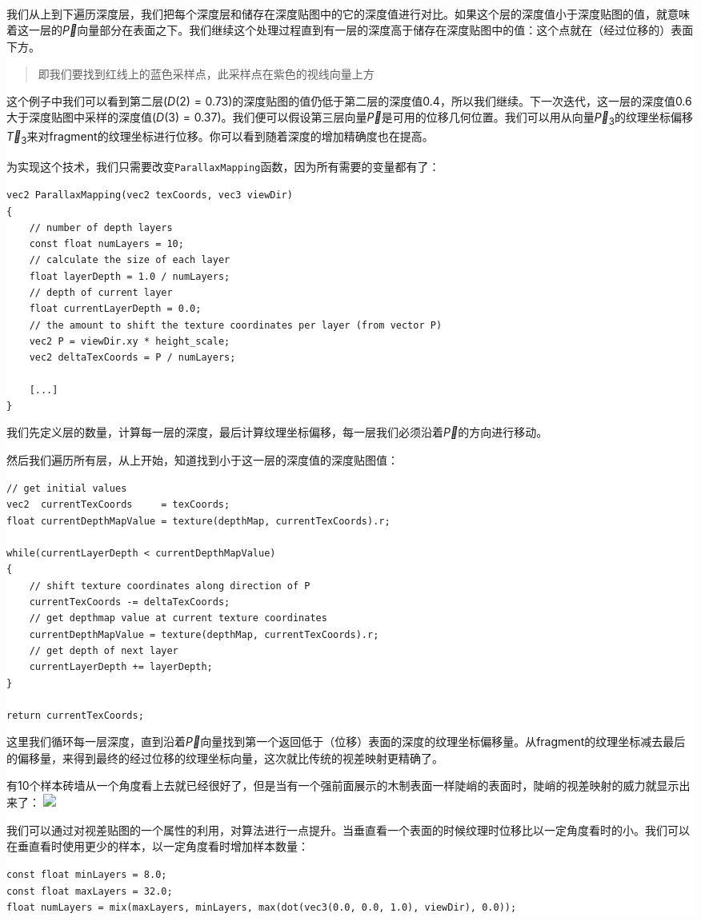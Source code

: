 我们从上到下遍历深度层，我们把每个深度层和储存在深度贴图中的它的深度值进行对比。如果这个层的深度值小于深度贴图的值，就意味着这一层的$\vec P$向量部分在表面之下。我们继续这个处理过程直到有一层的深度高于储存在深度贴图中的值：这个点就在（经过位移的）表面下方。

> 即我们要找到红线上的蓝色采样点，此采样点在紫色的视线向量上方

这个例子中我们可以看到第二层$(D(2) = 0.73)$的深度贴图的值仍低于第二层的深度值0.4，所以我们继续。下一次迭代，这一层的深度值0.6大于深度贴图中采样的深度值$(D(3) = 0.37)$。我们便可以假设第三层向量$\vec P$是可用的位移几何位置。我们可以用从向量$\vec P_{3}$的纹理坐标偏移$\vec T_{3}$来对fragment的纹理坐标进行位移。你可以看到随着深度的增加精确度也在提高。

为实现这个技术，我们只需要改变`ParallaxMapping`函数，因为所有需要的变量都有了：
```
vec2 ParallaxMapping(vec2 texCoords, vec3 viewDir)
{ 
    // number of depth layers
    const float numLayers = 10;
    // calculate the size of each layer
    float layerDepth = 1.0 / numLayers;
    // depth of current layer
    float currentLayerDepth = 0.0;
    // the amount to shift the texture coordinates per layer (from vector P)
    vec2 P = viewDir.xy * height_scale; 
    vec2 deltaTexCoords = P / numLayers;
  
    [...]
}
```

我们先定义层的数量，计算每一层的深度，最后计算纹理坐标偏移，每一层我们必须沿着$\vec P$的方向进行移动。

然后我们遍历所有层，从上开始，知道找到小于这一层的深度值的深度贴图值：
```
// get initial values
vec2  currentTexCoords     = texCoords;
float currentDepthMapValue = texture(depthMap, currentTexCoords).r;
  
while(currentLayerDepth < currentDepthMapValue)
{
    // shift texture coordinates along direction of P
    currentTexCoords -= deltaTexCoords;
    // get depthmap value at current texture coordinates
    currentDepthMapValue = texture(depthMap, currentTexCoords).r;
    // get depth of next layer
    currentLayerDepth += layerDepth;
}

return currentTexCoords;
```
这里我们循环每一层深度，直到沿着$\vec P$向量找到第一个返回低于（位移）表面的深度的纹理坐标偏移量。从fragment的纹理坐标减去最后的偏移量，来得到最终的经过位移的纹理坐标向量，这次就比传统的视差映射更精确了。

有10个样本砖墙从一个角度看上去就已经很好了，但是当有一个强前面展示的木制表面一样陡峭的表面时，陡峭的视差映射的威力就显示出来了：
![](https://learnopengl-cn.github.io/img/05/05/parallax_mapping_steep_parallax_mapping.png)

我们可以通过对视差贴图的一个属性的利用，对算法进行一点提升。当垂直看一个表面的时候纹理时位移比以一定角度看时的小。我们可以在垂直看时使用更少的样本，以一定角度看时增加样本数量：
```
const float minLayers = 8.0;
const float maxLayers = 32.0;
float numLayers = mix(maxLayers, minLayers, max(dot(vec3(0.0, 0.0, 1.0), viewDir), 0.0));  
```
